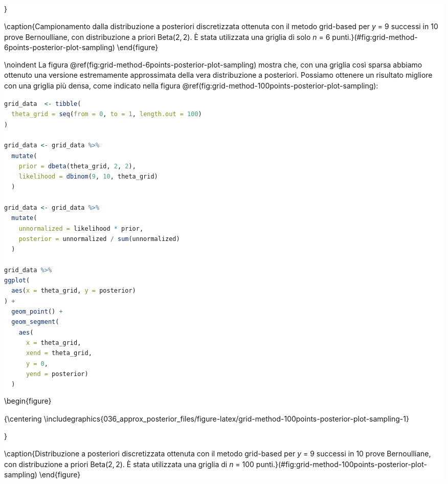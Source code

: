 }

\caption{Campionamento dalla  distribuzione a posteriori discretizzata ottenuta con il metodo grid-based per $y$ = 9 successi in 10 prove Bernoulliane, con distribuzione a priori $\mbox{Beta}(2, 2)$. È stata utilizzata una griglia di solo $n$ = 6 punti.}(\#fig:grid-method-6points-posterior-plot-sampling)
\end{figure}

\noindent
La figura \@ref(fig:grid-method-6points-posterior-plot-sampling) mostra che, con una griglia così sparsa abbiamo ottenuto una versione estremamente approssimata della vera distribuzione a posteriori. Possiamo ottenere un risultato migliore con una griglia più densa, come indicato nella figura \@ref(fig:grid-method-100points-posterior-plot-sampling):


```r
grid_data  <- tibble(
  theta_grid = seq(from = 0, to = 1, length.out = 100)
)

grid_data <- grid_data %>%
  mutate(
    prior = dbeta(theta_grid, 2, 2),
    likelihood = dbinom(9, 10, theta_grid)
  )

grid_data <- grid_data %>%
  mutate(
    unnormalized = likelihood * prior,
    posterior = unnormalized / sum(unnormalized)
  )

grid_data %>% 
ggplot(
  aes(x = theta_grid, y = posterior)
) +
  geom_point() +
  geom_segment(
    aes(
      x = theta_grid, 
      xend = theta_grid, 
      y = 0, 
      yend = posterior)
  )
```

\begin{figure}

{\centering \includegraphics{036_approx_posterior_files/figure-latex/grid-method-100points-posterior-plot-sampling-1} 

}

\caption{Distribuzione a posteriori discretizzata ottenuta con il metodo grid-based per $y$ = 9 successi in 10 prove Bernoulliane, con distribuzione a priori $\mbox{Beta}(2, 2)$. È stata utilizzata una griglia di $n$ = 100 punti.}(\#fig:grid-method-100points-posterior-plot-sampling)
\end{figure}
